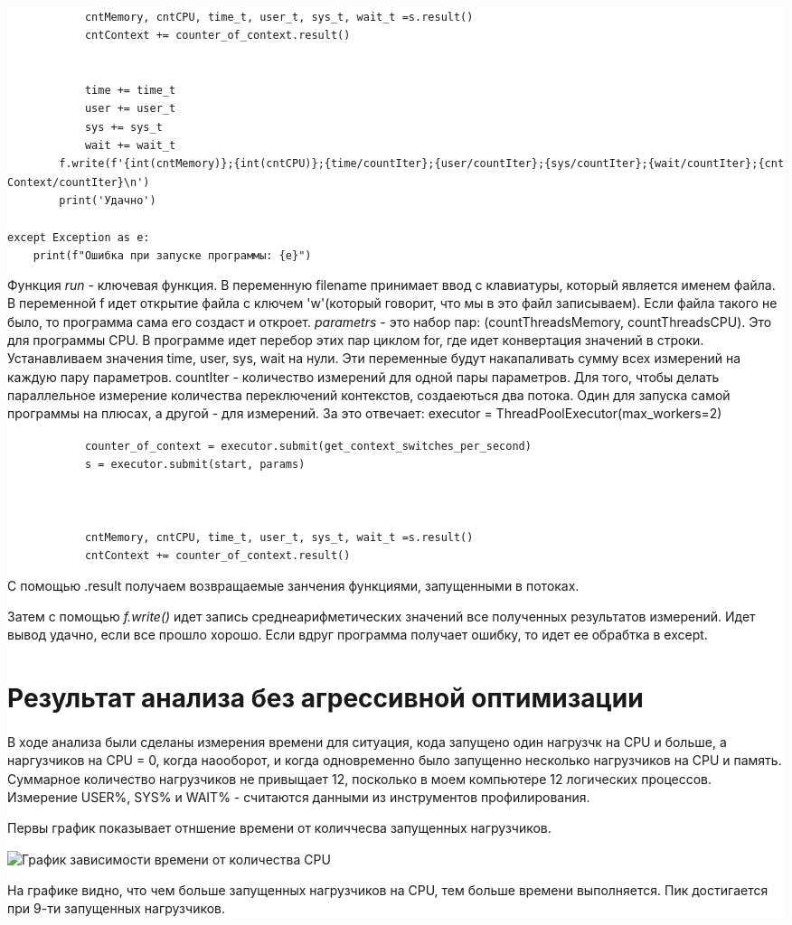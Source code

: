 
                
                cntMemory, cntCPU, time_t, user_t, sys_t, wait_t =s.result()
                cntContext += counter_of_context.result()

                
                time += time_t
                user += user_t
                sys += sys_t
                wait += wait_t
            f.write(f'{int(cntMemory)};{int(cntCPU)};{time/countIter};{user/countIter};{sys/countIter};{wait/countIter};{cntContext/countIter}\n')
            print('Удачно')

    except Exception as e:
        print(f"Ошибка при запуске программы: {e}")

Функция _run_ - ключевая функция. В переменную filename принимает ввод с клавиатуры, который является именем файла. В переменной f идет открытие файла с ключем 'w'(который говорит, что мы в это файл записываем). Если файла такого не было, то программа сама его создаст и откроет. _parametrs_ - это набор пар: (countThreadsMemory, countThreadsCPU). Это для программы CPU. В программе идет перебор этих пар циклом for, где идет конвертация значений в строки. Устанавливаем значения time, user, sys, wait на нули. Эти переменные будут накапаливать сумму всех измерений на каждую пару параметров. countIter - количество измерений для одной пары параметров. Для того, чтобы делать параллельное измерение количества переключений контекстов, создаеються два потока. Один для запуска самой программы на плюсах, а другой - для измерений. За это отвечает:
     executor = ThreadPoolExecutor(max_workers=2)

                counter_of_context = executor.submit(get_context_switches_per_second)
                s = executor.submit(start, params)
                

                
                cntMemory, cntCPU, time_t, user_t, sys_t, wait_t =s.result()
                cntContext += counter_of_context.result()
С помощью .result получаем возвращаемые занчения функциями, запущенными в потоках. 

Затем с помощью _f.write()_ идет запись среднеарифметических значений все полученных результатов измерений. Идет вывод удачно, если все прошло хорошо. Если вдруг программа получает ошибку, то идет ее обрабтка в except.

# Результат анализа без агрессивной оптимизации

В ходе анализа были сделаны измерения времени для ситуация, кода запущено один нагрузчк на CPU и больше, а наргузчиков на CPU = 0, когда наооборот, и когда одновременно было запущенно несколько нагрузчиков на CPU и память. Суммарное количество нагрузчиков не привыщает 12, посколько в моем компьютере 12 логических процессов. Измерение USER%, SYS% и WAIT% - считаются данными из инструментов профилирования. 

Первы график показывает отншение времени от количчесва запущенных нагрузчиков. 


![График зависимости времени от количества CPU](https://github.com/user-attachments/assets/a1bcff0e-174a-4970-9324-e195d8a7e4d5)

На графике видно, что чем больше запущенных нагрузчиков на CPU, тем больше времени выполняется. Пик достигается при 9-ти запущенных нагрузчиков.
